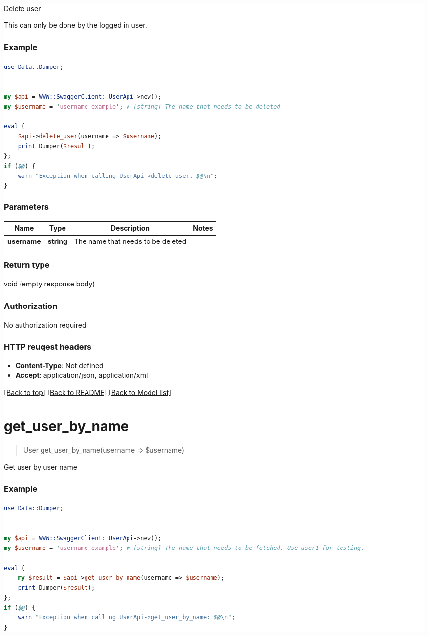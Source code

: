 Delete user

This can only be done by the logged in user.

### Example 
```perl
use Data::Dumper;


my $api = WWW::SwaggerClient::UserApi->new();
my $username = 'username_example'; # [string] The name that needs to be deleted

eval { 
    $api->delete_user(username => $username);
    print Dumper($result);
};
if ($@) {
    warn "Exception when calling UserApi->delete_user: $@\n";
}
```

### Parameters

Name | Type | Description  | Notes
------------- | ------------- | ------------- | -------------
 **username** | **string**| The name that needs to be deleted | 

### Return type

void (empty response body)

### Authorization

No authorization required

### HTTP reuqest headers

 - **Content-Type**: Not defined
 - **Accept**: application/json, application/xml

[[Back to top]](#) [[Back to README]](../README.md) [[Back to Model list]](../README.md#documentation-for-models)

# **get_user_by_name**
> User get_user_by_name(username => $username)

Get user by user name



### Example 
```perl
use Data::Dumper;


my $api = WWW::SwaggerClient::UserApi->new();
my $username = 'username_example'; # [string] The name that needs to be fetched. Use user1 for testing.

eval { 
    my $result = $api->get_user_by_name(username => $username);
    print Dumper($result);
};
if ($@) {
    warn "Exception when calling UserApi->get_user_by_name: $@\n";
}
```